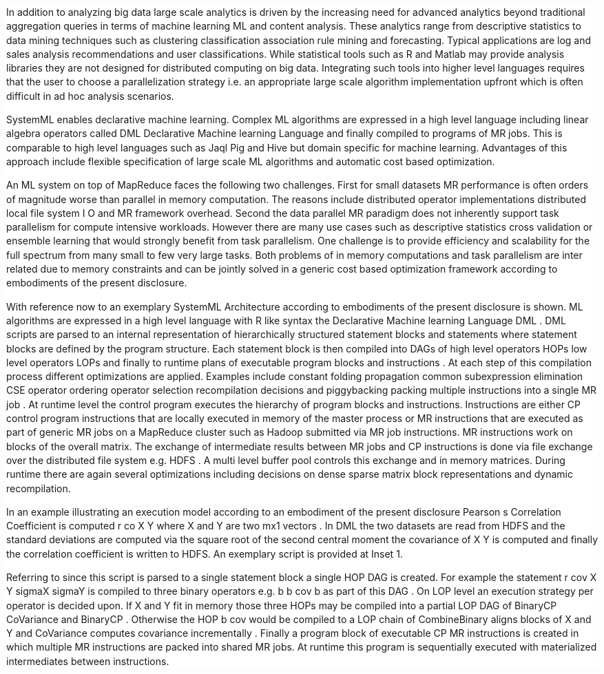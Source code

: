 In addition to analyzing big data large scale analytics is driven by the increasing need for advanced analytics beyond traditional aggregation queries in terms of machine learning ML and content analysis. These analytics range from descriptive statistics to data mining techniques such as clustering classification association rule mining and forecasting. Typical applications are log and sales analysis recommendations and user classifications. While statistical tools such as R and Matlab may provide analysis libraries they are not designed for distributed computing on big data. Integrating such tools into higher level languages requires that the user to choose a parallelization strategy i.e. an appropriate large scale algorithm implementation upfront which is often difficult in ad hoc analysis scenarios.

SystemML enables declarative machine learning. Complex ML algorithms are expressed in a high level language including linear algebra operators called DML Declarative Machine learning Language and finally compiled to programs of MR jobs. This is comparable to high level languages such as Jaql Pig and Hive but domain specific for machine learning. Advantages of this approach include flexible specification of large scale ML algorithms and automatic cost based optimization.

An ML system on top of MapReduce faces the following two challenges. First for small datasets MR performance is often orders of magnitude worse than parallel in memory computation. The reasons include distributed operator implementations distributed local file system I O and MR framework overhead. Second the data parallel MR paradigm does not inherently support task parallelism for compute intensive workloads. However there are many use cases such as descriptive statistics cross validation or ensemble learning that would strongly benefit from task parallelism. One challenge is to provide efficiency and scalability for the full spectrum from many small to few very large tasks. Both problems of in memory computations and task parallelism are inter related due to memory constraints and can be jointly solved in a generic cost based optimization framework according to embodiments of the present disclosure.

With reference now to an exemplary SystemML Architecture according to embodiments of the present disclosure is shown. ML algorithms are expressed in a high level language with R like syntax the Declarative Machine learning Language DML . DML scripts are parsed to an internal representation of hierarchically structured statement blocks and statements where statement blocks are defined by the program structure. Each statement block is then compiled into DAGs of high level operators HOPs low level operators LOPs and finally to runtime plans of executable program blocks and instructions . At each step of this compilation process different optimizations are applied. Examples include constant folding propagation common subexpression elimination CSE operator ordering operator selection recompilation decisions and piggybacking packing multiple instructions into a single MR job . At runtime level the control program executes the hierarchy of program blocks and instructions. Instructions are either CP control program instructions that are locally executed in memory of the master process or MR instructions that are executed as part of generic MR jobs on a MapReduce cluster such as Hadoop submitted via MR job instructions. MR instructions work on blocks of the overall matrix. The exchange of intermediate results between MR jobs and CP instructions is done via file exchange over the distributed file system e.g. HDFS . A multi level buffer pool controls this exchange and in memory matrices. During runtime there are again several optimizations including decisions on dense sparse matrix block representations and dynamic recompilation.

In an example illustrating an execution model according to an embodiment of the present disclosure Pearson s Correlation Coefficient is computed r co X Y where X and Y are two mx1 vectors . In DML the two datasets are read from HDFS and the standard deviations are computed via the square root of the second central moment the covariance of X Y is computed and finally the correlation coefficient is written to HDFS. An exemplary script is provided at Inset 1.

Referring to since this script is parsed to a single statement block a single HOP DAG is created. For example the statement r cov X Y sigmaX sigmaY is compiled to three binary operators e.g. b b cov b as part of this DAG . On LOP level an execution strategy per operator is decided upon. If X and Y fit in memory those three HOPs may be compiled into a partial LOP DAG of BinaryCP CoVariance and BinaryCP . Otherwise the HOP b cov would be compiled to a LOP chain of CombineBinary aligns blocks of X and Y and CoVariance computes covariance incrementally . Finally a program block of executable CP MR instructions is created in which multiple MR instructions are packed into shared MR jobs. At runtime this program is sequentially executed with materialized intermediates between instructions.
